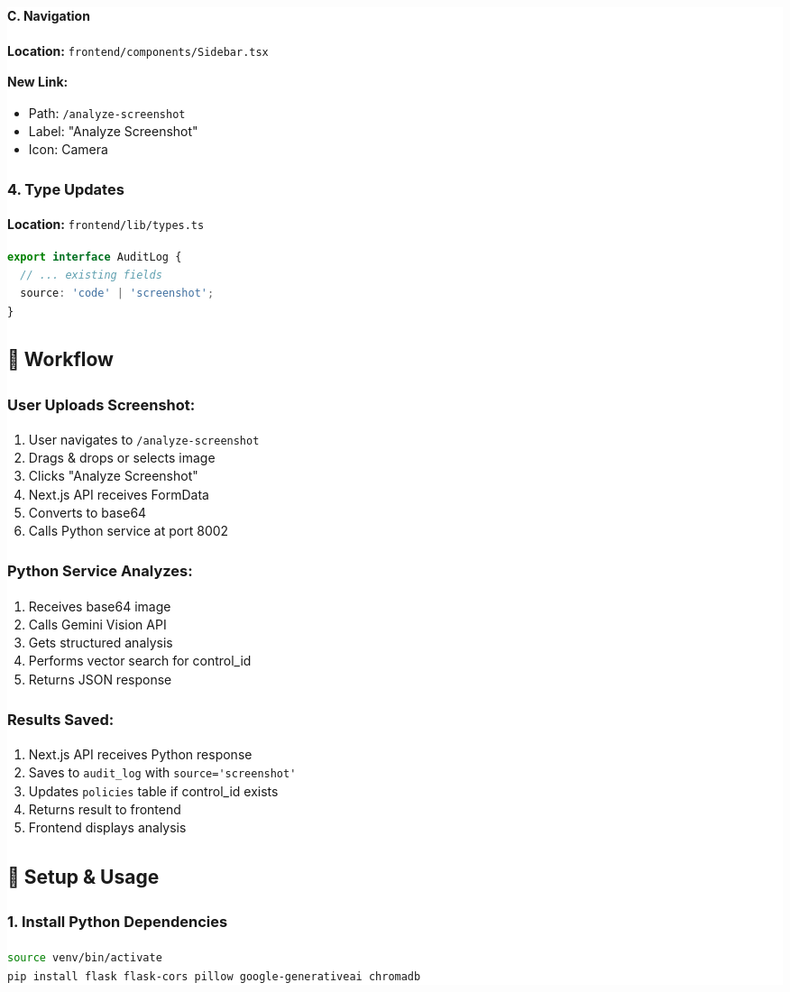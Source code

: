 #### C. Navigation

**Location:** `frontend/components/Sidebar.tsx`

**New Link:**
- Path: `/analyze-screenshot`
- Label: "Analyze Screenshot"
- Icon: Camera

### 4. Type Updates

**Location:** `frontend/lib/types.ts`

```typescript
export interface AuditLog {
  // ... existing fields
  source: 'code' | 'screenshot';
}
```

## 🔄 Workflow

### User Uploads Screenshot:
1. User navigates to `/analyze-screenshot`
2. Drags & drops or selects image
3. Clicks "Analyze Screenshot"
4. Next.js API receives FormData
5. Converts to base64
6. Calls Python service at port 8002

### Python Service Analyzes:
1. Receives base64 image
2. Calls Gemini Vision API
3. Gets structured analysis
4. Performs vector search for control_id
5. Returns JSON response

### Results Saved:
1. Next.js API receives Python response
2. Saves to `audit_log` with `source='screenshot'`
3. Updates `policies` table if control_id exists
4. Returns result to frontend
5. Frontend displays analysis

## 🚀 Setup & Usage

### 1. Install Python Dependencies

```bash
source venv/bin/activate
pip install flask flask-cors pillow google-generativeai chromadb
```
